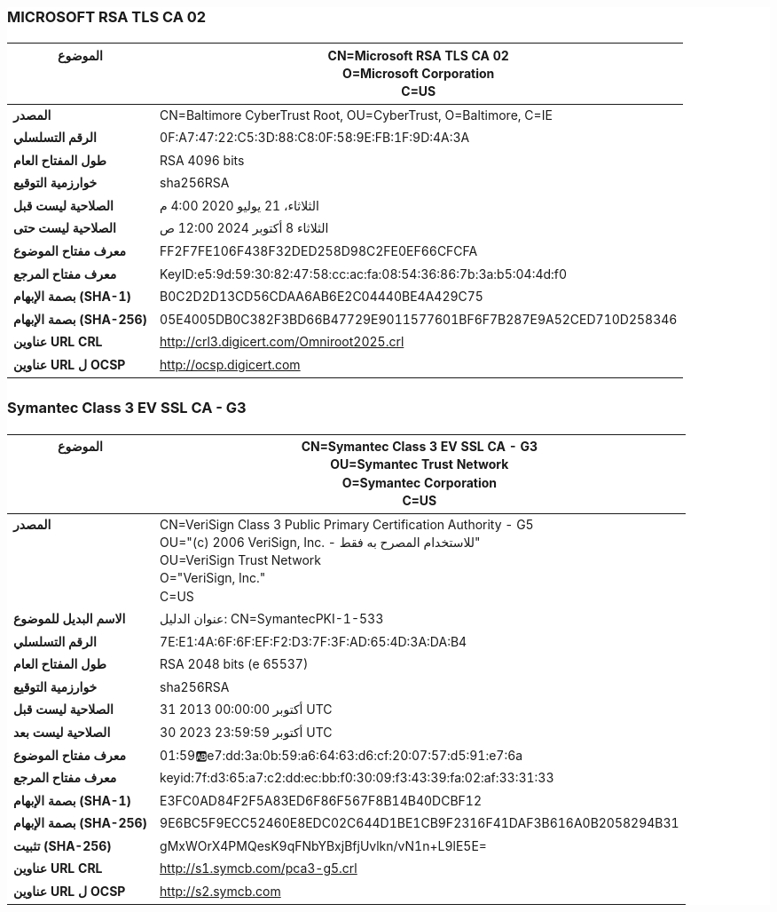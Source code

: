 ### <a name="microsoft-rsa-tls-ca-02"></a>**MICROSOFT RSA TLS CA 02**

| **الموضوع** | CN=Microsoft RSA TLS CA 02<br>O=Microsoft Corporation<br>C=US |
| --- | --- |
| **المصدر** | CN=Baltimore CyberTrust Root, OU=CyberTrust, O=Baltimore, C=IE |
| **الرقم التسلسلي** | 0F:A7:47:22:C5:3D:88:C8:0F:58:9E:FB:1F:9D:4A:3A |
| **طول المفتاح العام** | RSA 4096 bits |
| **خوارزمية التوقيع** | sha256RSA |
| **الصلاحية ليست قبل** | الثلاثاء، 21 يوليو 2020 4:00 م |
| **الصلاحية ليست حتى** | الثلاثاء 8 أكتوبر 2024 12:00 ص |
| **معرف مفتاح الموضوع** | FF2F7FE106F438F32DED258D98C2FE0EF66CFCFA |
| **معرف مفتاح المرجع** | KeyID:e5:9d:59:30:82:47:58:cc:ac:fa:08:54:36:86:7b:3a:b5:04:4d:f0 |
| **بصمة الإبهام (SHA-1)** | B0C2D2D13CD56CDAA6AB6E2C04440BE4A429C75 |
| **بصمة الإبهام (SHA-256)** | 05E4005DB0C382F3BD66B47729E9011577601BF6F7B287E9A52CED710D258346 |
| **عناوين URL CRL** | http://crl3.digicert.com/Omniroot2025.crl |
| **عناوين URL ل OCSP** | http://ocsp.digicert.com |

### <a name="symantec-class-3-ev-ssl-ca---g3"></a>**Symantec Class 3 EV SSL CA - G3**

| **الموضوع** | CN=Symantec Class 3 EV SSL CA - G3<br>OU=Symantec Trust Network<br>O=Symantec Corporation<br>C=US |
| --- | --- |
| **المصدر** | CN=VeriSign Class 3 Public Primary Certification Authority - G5<br>OU=&quot;(c) 2006 VeriSign, Inc. - للاستخدام المصرح به فقط&quot;<br>OU=VeriSign Trust Network<br>O=&quot;VeriSign, Inc.&quot;<br>C=US |
| **الاسم البديل للموضوع** | عنوان الدليل: CN=SymantecPKI-1-533 |
| **الرقم التسلسلي** | 7E:E1:4A:6F:6F:EF:F2:D3:7F:3F:AD:65:4D:3A:DA:B4 |
| **طول المفتاح العام** | RSA 2048 bits (e 65537) |
| **خوارزمية التوقيع** | sha256RSA |
| **الصلاحية ليست قبل** | 31 أكتوبر 00:00:00 2013 UTC |
| **الصلاحية ليست بعد** | 30 أكتوبر 23:59:59 2023 UTC |
| **معرف مفتاح الموضوع** | 01:59:ab:e7:dd:3a:0b:59:a6:64:63:d6:cf:20:07:57:d5:91:e7:6a |
| **معرف مفتاح المرجع** | keyid:7f:d3:65:a7:c2:dd:ec:bb:f0:30:09:f3:43:39:fa:02:af:33:31:33 |
| **بصمة الإبهام (SHA-1)** | E3FC0AD84F2F5A83ED6F86F567F8B14B40DCBF12 |
| **بصمة الإبهام (SHA-256)** | 9E6BC5F9ECC52460E8EDC02C644D1BE1CB9F2316F41DAF3B616A0B2058294B31 |
| **تثبيت (SHA-256)** | gMxWOrX4PMQesK9qFNbYBxjBfjUvlkn/vN1n+L9lE5E= |
| **عناوين URL CRL** | http://s1.symcb.com/pca3-g5.crl |
| **عناوين URL ل OCSP** | http://s2.symcb.com |
